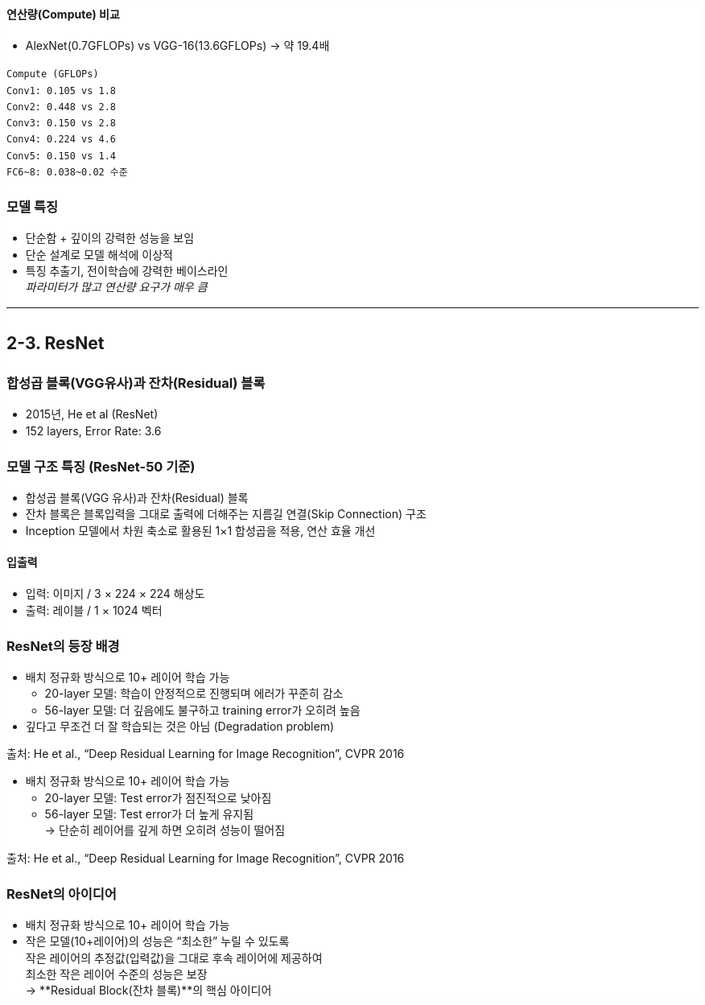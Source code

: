 #### 연산량(Compute) 비교
- AlexNet(0.7GFLOPs) vs VGG-16(13.6GFLOPs) → 약 19.4배

```
Compute (GFLOPs)
Conv1: 0.105 vs 1.8  
Conv2: 0.448 vs 2.8  
Conv3: 0.150 vs 2.8  
Conv4: 0.224 vs 4.6  
Conv5: 0.150 vs 1.4  
FC6~8: 0.038~0.02 수준
```

### 모델 특징
- 단순함 + 깊이의 강력한 성능을 보임  
- 단순 설계로 모델 해석에 이상적  
- 특징 추출기, 전이학습에 강력한 베이스라인  
  *파라미터가 많고 연산량 요구가 매우 큼*

---

## 2-3. ResNet

### 합성곱 블록(VGG유사)과 잔차(Residual) 블록
- 2015년, He et al (ResNet)  
- 152 layers, Error Rate: 3.6 

### 모델 구조 특징 (ResNet-50 기준)
- 합성곱 블록(VGG 유사)과 잔차(Residual) 블록  
- 잔차 블록은 블록입력을 그대로 출력에 더해주는 지름길 연결(Skip Connection) 구조  
- Inception 모델에서 차원 축소로 활용된 1×1 합성곱을 적용, 연산 효율 개선

#### 입출력
- 입력: 이미지 / 3 × 224 × 224 해상도  
- 출력: 레이블 / 1 × 1024 벡터

### ResNet의 등장 배경
- 배치 정규화 방식으로 10+ 레이어 학습 가능  
  - 20-layer 모델: 학습이 안정적으로 진행되며 에러가 꾸준히 감소  
  - 56-layer 모델: 더 깊음에도 불구하고 training error가 오히려 높음  
- 깊다고 무조건 더 잘 학습되는 것은 아님 (Degradation problem)

출처: He et al., “Deep Residual Learning for Image Recognition”, CVPR 2016

- 배치 정규화 방식으로 10+ 레이어 학습 가능  
  - 20-layer 모델: Test error가 점진적으로 낮아짐  
  - 56-layer 모델: Test error가 더 높게 유지됨  
→ 단순히 레이어를 깊게 하면 오히려 성능이 떨어짐

출처: He et al., “Deep Residual Learning for Image Recognition”, CVPR 2016

### ResNet의 아이디어
- 배치 정규화 방식으로 10+ 레이어 학습 가능  
- 작은 모델(10+레이어)의 성능은 “최소한” 누릴 수 있도록  
  작은 레이어의 추정값(입력값)을 그대로 후속 레이어에 제공하여  
  최소한 작은 레이어 수준의 성능은 보장  
→ **Residual Block(잔차 블록)**의 핵심 아이디어  
